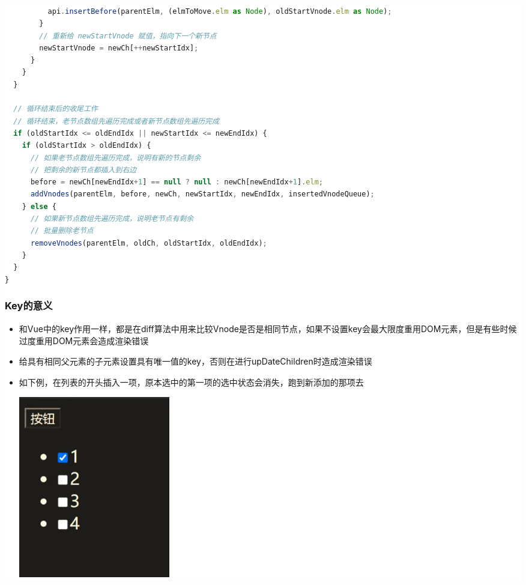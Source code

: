 ```js
          api.insertBefore(parentElm, (elmToMove.elm as Node), oldStartVnode.elm as Node);
        }
        // 重新给 newStartVnode 赋值，指向下一个新节点
        newStartVnode = newCh[++newStartIdx];
      }
    }
  }
    
  // 循环结束后的收尾工作   
  // 循环结束，老节点数组先遍历完成或者新节点数组先遍历完成
  if (oldStartIdx <= oldEndIdx || newStartIdx <= newEndIdx) {
    if (oldStartIdx > oldEndIdx) {
      // 如果老节点数组先遍历完成，说明有新的节点剩余
      // 把剩余的新节点都插入到右边
      before = newCh[newEndIdx+1] == null ? null : newCh[newEndIdx+1].elm;
      addVnodes(parentElm, before, newCh, newStartIdx, newEndIdx, insertedVnodeQueue);
    } else {
      // 如果新节点数组先遍历完成，说明老节点有剩余
      // 批量删除老节点
      removeVnodes(parentElm, oldCh, oldStartIdx, oldEndIdx);
    }
  }
}
```



### Key的意义

- 和Vue中的key作用一样，都是在diff算法中用来比较Vnode是否是相同节点，如果不设置key会最大限度重用DOM元素，但是有些时候过度重用DOM元素会造成渲染错误

- 给具有相同父元素的子元素设置具有唯一值的key，否则在进行upDateChildren时造成渲染错误

- 如下例，在列表的开头插入一项，原本选中的第一项的选中状态会消失，跑到新添加的那项去

  ![image-20210901140515439](vue虚拟dom原理.assets/image-20210901140515439.png)
